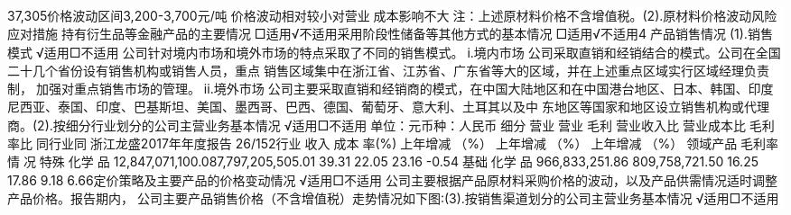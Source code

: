 37,305价格波动区间3,200-3,700元/吨
价格波动相对较小对营业
成本影响不大
注：上述原材料价格不含增值税。(2).原材料价格波动风险应对措施
持有衍生品等金融产品的主要情况
□适用√不适用采用阶段性储备等其他方式的基本情况
□适用√不适用4
产品销售情况
(1).销售模式
√适用□不适用
公司针对境内市场和境外市场的特点采取了不同的销售模式。
i.境内市场
公司采取直销和经销结合的模式。公司在全国二十几个省份设有销售机构或销售人员，重点
销售区域集中在浙江省、江苏省、广东省等大的区域，并在上述重点区域实行区域经理负责制，
加强对重点销售市场的管理。
ii.境外市场
公司主要采取直销和经销商的模式，在中国大陆地区和在中国港台地区、日本、韩国、印度
尼西亚、泰国、印度、巴基斯坦、美国、墨西哥、巴西、德国、葡萄牙、意大利、土耳其以及中
东地区等国家和地区设立销售机构或代理商。(2).按细分行业划分的公司主营业务基本情况
√适用□不适用
单位：元币种：人民币
细分
营业
营业
毛利
营业收入比
营业成本比
毛利率比
同行业同
浙江龙盛2017年年度报告
26/152行业
收入
成本
率(%)
上年增减
（%）
上年增减
（%）
上年增减
（%）
领域产品
毛利率情
况
特殊
化学
品
12,847,071,100.087,797,205,505.01
39.31
22.05
23.16
-0.54
基础
化学
品
966,833,251.86
809,758,721.50
16.25
17.86
9.18
6.66定价策略及主要产品的价格变动情况
√适用□不适用
公司主要根据产品原材料采购价格的波动，以及产品供需情况适时调整产品价格。报告期内，
公司主要产品销售价格（不含增值税）走势情况如下图:(3).按销售渠道划分的公司主营业务基本情况
√适用□不适用